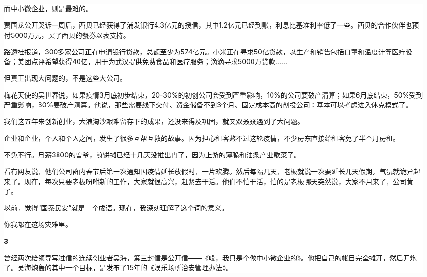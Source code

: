  </p>
 <p>
  而中小微企业，则是最难的。
 </p>
 <p>
  贾国龙公开哭诉一周后，西贝已经获得了浦发银行4.3亿元的授信，其中1.2亿元已经到账，利息比基准利率低了一些。西贝的合作伙伴也预付5000万元，买了西贝的餐券以表支持。
 </p>
 <p>
  路透社报道，300多家公司正在申请银行贷款，总额至少为574亿元。小米正在寻求50亿贷款，以生产和销售包括口罩和温度计等医疗设备；美团点评希望获得40亿，用于为武汉提供免费食品和医疗服务；滴滴寻求5000万贷款……
 </p>
 <center>
  <div style="max-width: 632px;height:180px; display: none; text-align: center; margin: 0 auto; overflow: hidden;overflow-x: hidden;">
   <div id="taboola-midarticle-thumbnails" style="max-width: 632px;height:180px;overflow: hidden;overflow-x: hidden;">
   </div>
  </div>
  <div>
   <ins class="adsbygoogle" data-ad-client="ca-pub-1276641434651360" data-ad-format="fluid" data-ad-layout="in-article" data-ad-slot="5164544770" style="display:block; text-align:center;">
   </ins>
  </div>
 </center>
 <p>
  但真正出现大问题的，不是这些大公司。
 </p>
 <p>
  梅花天使的吴世春说，如果疫情3月底初步结束，20-30%的初创公司会受到严重影响，10%的公司要破产清算；如果6月底结束，50%受到严重影响，30%要破产清算。他说，那些需要线下交付、资金储备不到3个月、固定成本高的创投公司：基本可以考虑进入休克模式了。
 </p>
 <p>
  我们这五年来创新创业，大浪淘沙艰难留存下的成果，还没来得及巩固，就又双叒叕遇到了大问题。
 </p>
 <p>
  企业和企业，个人和个人之间，发生了很多互帮互救的故事。因为担心租客熬不过这轮疫情，不少房东直接给租客免了半个月房租。
 </p>
 <p>
  不免不行。月薪3800的兽爷，煎饼摊已经十几天没推出门了，因为上游的薄脆和油条产业歇菜了。
 </p>
 <p>
  看有网友说，他们公司群内春节后第一次通知因疫情延长放假时，一片欢腾。然后每隔几天，老板就说一次要延长几天假期，气氛就诡异起来了。现在，每次只要老板吩咐新的工作，大家就很高兴，赶紧去干活。他们不怕干活，怕的是老板哪天突然说，大家不用来了，公司黄了。
 </p>
 <p>
  以前，觉得“国泰民安”就是一个成语。现在，我深刻理解了这个词的意义。
 </p>
 <p>
  你我都在这场灾难里。
 </p>
 <center>
  <ins class="adsbygoogle" data-ad-client="ca-pub-1276641434651360" data-ad-format="fluid" data-ad-layout="in-article" data-ad-slot="3646767294" style="display:block; text-align:center;">
  </ins>
 </center>
 <p>
  <strong>
   3
  </strong>
 </p>
 <p>
  曾经两次给领导写过信的连续创业者吴海，第三封信是公开信——《哎，我只是个做中小微企业的》。他把自己的帐目完全摊开，然后开炮了。吴海炮轰的其中一个目标，是发布了15年的《娱乐场所治安管理办法》。
 </p>
 <p>